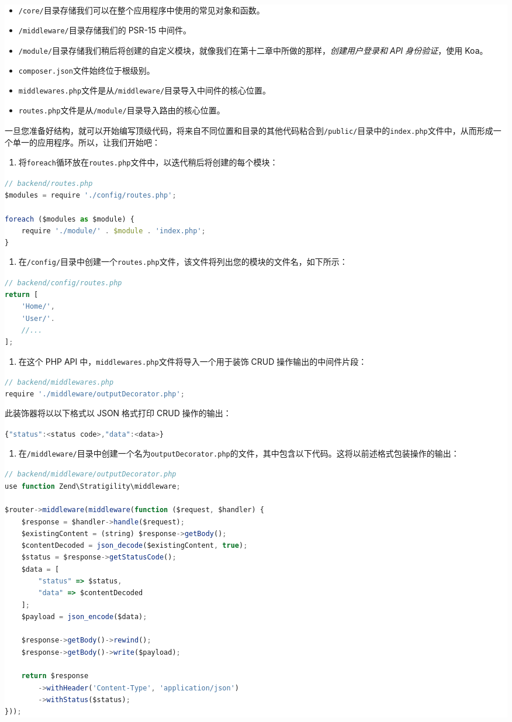 +   `/core/`目录存储我们可以在整个应用程序中使用的常见对象和函数。

+   `/middleware/`目录存储我们的 PSR-15 中间件。

+   `/module/`目录存储我们稍后将创建的自定义模块，就像我们在第十二章中所做的那样，*创建用户登录和 API 身份验证*，使用 Koa。

+   `composer.json`文件始终位于根级别。

+   `middlewares.php`文件是从`/middleware/`目录导入中间件的核心位置。

+   `routes.php`文件是从`/module/`目录导入路由的核心位置。

一旦您准备好结构，就可以开始编写顶级代码，将来自不同位置和目录的其他代码粘合到`/public/`目录中的`index.php`文件中，从而形成一个单一的应用程序。所以，让我们开始吧：

1.  将`foreach`循环放在`routes.php`文件中，以迭代稍后将创建的每个模块：

```js
// backend/routes.php
$modules = require './config/routes.php';

foreach ($modules as $module) {
    require './module/' . $module . 'index.php';
}
```

1.  在`/config/`目录中创建一个`routes.php`文件，该文件将列出您的模块的文件名，如下所示：

```js
// backend/config/routes.php
return [
    'Home/',
    'User/'.
    //...
];
```

1.  在这个 PHP API 中，`middlewares.php`文件将导入一个用于装饰 CRUD 操作输出的中间件片段：

```js
// backend/middlewares.php
require './middleware/outputDecorator.php';
```

此装饰器将以以下格式以 JSON 格式打印 CRUD 操作的输出：

```js
{"status":<status code>,"data":<data>}
```

1.  在`/middleware/`目录中创建一个名为`outputDecorator.php`的文件，其中包含以下代码。这将以前述格式包装操作的输出：

```js
// backend/middleware/outputDecorator.php
use function Zend\Stratigility\middleware;

$router->middleware(middleware(function ($request, $handler) {
    $response = $handler->handle($request);
    $existingContent = (string) $response->getBody();
    $contentDecoded = json_decode($existingContent, true);
    $status = $response->getStatusCode();
    $data = [
        "status" => $status,
        "data" => $contentDecoded
    ];
    $payload = json_encode($data);

    $response->getBody()->rewind();
    $response->getBody()->write($payload);

    return $response
        ->withHeader('Content-Type', 'application/json')
        ->withStatus($status);
}));
```